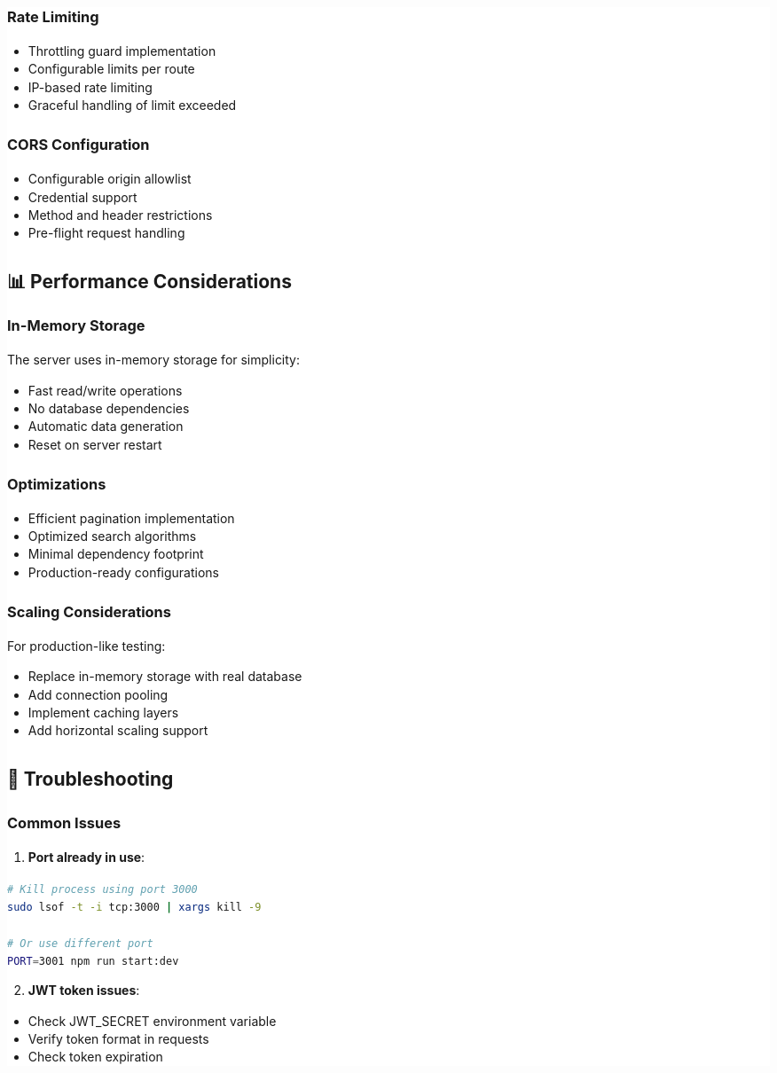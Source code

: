 ### Rate Limiting
- Throttling guard implementation
- Configurable limits per route
- IP-based rate limiting
- Graceful handling of limit exceeded

### CORS Configuration
- Configurable origin allowlist
- Credential support
- Method and header restrictions
- Pre-flight request handling

## 📊 Performance Considerations

### In-Memory Storage
The server uses in-memory storage for simplicity:
- Fast read/write operations
- No database dependencies
- Automatic data generation
- Reset on server restart

### Optimizations
- Efficient pagination implementation
- Optimized search algorithms
- Minimal dependency footprint
- Production-ready configurations

### Scaling Considerations
For production-like testing:
- Replace in-memory storage with real database
- Add connection pooling
- Implement caching layers
- Add horizontal scaling support

## 🐛 Troubleshooting

### Common Issues

1. **Port already in use**:
```bash
# Kill process using port 3000
sudo lsof -t -i tcp:3000 | xargs kill -9

# Or use different port
PORT=3001 npm run start:dev
```

2. **JWT token issues**:
- Check JWT_SECRET environment variable
- Verify token format in requests
- Check token expiration
